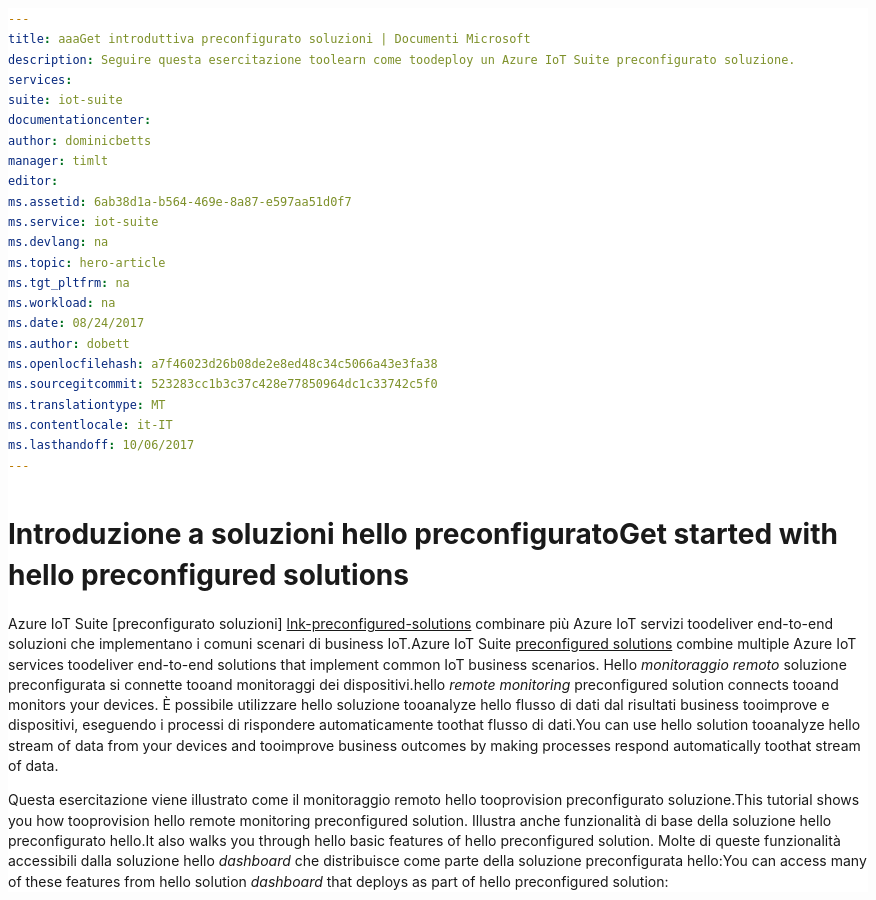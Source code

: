 ```yaml
---
title: aaaGet introduttiva preconfigurato soluzioni | Documenti Microsoft
description: Seguire questa esercitazione toolearn come toodeploy un Azure IoT Suite preconfigurato soluzione.
services: 
suite: iot-suite
documentationcenter: 
author: dominicbetts
manager: timlt
editor: 
ms.assetid: 6ab38d1a-b564-469e-8a87-e597aa51d0f7
ms.service: iot-suite
ms.devlang: na
ms.topic: hero-article
ms.tgt_pltfrm: na
ms.workload: na
ms.date: 08/24/2017
ms.author: dobett
ms.openlocfilehash: a7f46023d26b08de2e8ed48c34c5066a43e3fa38
ms.sourcegitcommit: 523283cc1b3c37c428e77850964dc1c33742c5f0
ms.translationtype: MT
ms.contentlocale: it-IT
ms.lasthandoff: 10/06/2017
---
```

# <a name="get-started-with-hello-preconfigured-solutions"></a><span data-ttu-id="9f058-103">Introduzione a soluzioni hello preconfigurato</span><span class="sxs-lookup"><span data-stu-id="9f058-103">Get started with hello preconfigured solutions</span></span>

<span data-ttu-id="9f058-104">Azure IoT Suite [preconfigurato soluzioni] [ lnk-preconfigured-solutions] combinare più Azure IoT servizi toodeliver end-to-end soluzioni che implementano i comuni scenari di business IoT.</span><span class="sxs-lookup"><span data-stu-id="9f058-104">Azure IoT Suite [preconfigured solutions][lnk-preconfigured-solutions] combine multiple Azure IoT services toodeliver end-to-end solutions that implement common IoT business scenarios.</span></span> <span data-ttu-id="9f058-105">Hello *monitoraggio remoto* soluzione preconfigurata si connette tooand monitoraggi dei dispositivi.</span><span class="sxs-lookup"><span data-stu-id="9f058-105">hello *remote monitoring* preconfigured solution connects tooand monitors your devices.</span></span> <span data-ttu-id="9f058-106">È possibile utilizzare hello soluzione tooanalyze hello flusso di dati dal risultati business tooimprove e dispositivi, eseguendo i processi di rispondere automaticamente toothat flusso di dati.</span><span class="sxs-lookup"><span data-stu-id="9f058-106">You can use hello solution tooanalyze hello stream of data from your devices and tooimprove business outcomes by making processes respond automatically toothat stream of data.</span></span>

<span data-ttu-id="9f058-107">Questa esercitazione viene illustrato come il monitoraggio remoto hello tooprovision preconfigurato soluzione.</span><span class="sxs-lookup"><span data-stu-id="9f058-107">This tutorial shows you how tooprovision hello remote monitoring preconfigured solution.</span></span> <span data-ttu-id="9f058-108">Illustra anche funzionalità di base della soluzione hello preconfigurato hello.</span><span class="sxs-lookup"><span data-stu-id="9f058-108">It also walks you through hello basic features of hello preconfigured solution.</span></span> <span data-ttu-id="9f058-109">Molte di queste funzionalità accessibili dalla soluzione hello *dashboard* che distribuisce come parte della soluzione preconfigurata hello:</span><span class="sxs-lookup"><span data-stu-id="9f058-109">You can access many of these features from hello solution *dashboard* that deploys as part of hello preconfigured solution:</span></span>


[img-launch-solution]: media/iot-suite-getstarted-preconfigured-solutions/launch.png
[img-dashboard]: media/iot-suite-getstarted-preconfigured-solutions/dashboard.png
[img-menu]: media/iot-suite-getstarted-preconfigured-solutions/menu.png
[img-devicelist]: media/iot-suite-getstarted-preconfigured-solutions/devicelist.png
[img-alarms]: media/iot-suite-getstarted-preconfigured-solutions/alarms.png
[img-devicedetails]: media/iot-suite-getstarted-preconfigured-solutions/devicedetails.png
[img-devicecommands]: media/iot-suite-getstarted-preconfigured-solutions/devicecommands.png
[img-pingcommand]: media/iot-suite-getstarted-preconfigured-solutions/pingcommand.png
[img-adddevice]: media/iot-suite-getstarted-preconfigured-solutions/adddevice.png
[img-addnew]: media/iot-suite-getstarted-preconfigured-solutions/addnew.png
[img-definedevice]: media/iot-suite-getstarted-preconfigured-solutions/definedevice.png
[img-runningnew]: media/iot-suite-getstarted-preconfigured-solutions/runningnew.png
[img-runningnew-2]: media/iot-suite-getstarted-preconfigured-solutions/runningnew2.png
[img-rules]: media/iot-suite-getstarted-preconfigured-solutions/rules.png
[img-adddevicerule]: media/iot-suite-getstarted-preconfigured-solutions/addrule.png
[img-adddevicerule2]: media/iot-suite-getstarted-preconfigured-solutions/addrule2.png
[img-adddevicerule3]: media/iot-suite-getstarted-preconfigured-solutions/addrule3.png
[img-adddevicerule4]: media/iot-suite-getstarted-preconfigured-solutions/addrule4.png
[img-actions]: media/iot-suite-getstarted-preconfigured-solutions/actions.png
[img-portal]: media/iot-suite-getstarted-preconfigured-solutions/portal.png
[img-disable]: media/iot-suite-getstarted-preconfigured-solutions/solutionportal_08.png
[img-columneditor]: media/iot-suite-getstarted-preconfigured-solutions/columneditor.png
[img-startimageedit]: media/iot-suite-getstarted-preconfigured-solutions/imagedit1.png
[img-imageedit]: media/iot-suite-getstarted-preconfigured-solutions/imagedit2.png
[img-editfiltericon]: media/iot-suite-getstarted-preconfigured-solutions/editfiltericon.png
[img-filtereditor]: media/iot-suite-getstarted-preconfigured-solutions/filtereditor.png
[img-filterelist]: media/iot-suite-getstarted-preconfigured-solutions/filteredlist.png
[img-savefilter]: media/iot-suite-getstarted-preconfigured-solutions/savefilter.png
[img-openfilter]:  media/iot-suite-getstarted-preconfigured-solutions/openfilter.png
[img-unhealthy-filter]: media/iot-suite-getstarted-preconfigured-solutions/unhealthyfilter.png
[img-filtered-unhealthy-list]: media/iot-suite-getstarted-preconfigured-solutions/unhealthylist.png
[img-change-interval]: media/iot-suite-getstarted-preconfigured-solutions/changeinterval.png
[img-old-firmware]: media/iot-suite-getstarted-preconfigured-solutions/noticeold.png
[img-old-filter]: media/iot-suite-getstarted-preconfigured-solutions/oldfilter.png
[img-filtered-old-list]: media/iot-suite-getstarted-preconfigured-solutions/oldlist.png
[img-method-update]: media/iot-suite-getstarted-preconfigured-solutions/methodupdate.png
[img-update-1]: media/iot-suite-getstarted-preconfigured-solutions/jobupdate1.png
[img-update-2]: media/iot-suite-getstarted-preconfigured-solutions/jobupdate2.png
[img-update-3]: media/iot-suite-getstarted-preconfigured-solutions/jobupdate3.png
[img-updated]: media/iot-suite-getstarted-preconfigured-solutions/updated.png
[img-healthy]: media/iot-suite-getstarted-preconfigured-solutions/healthy.png
[lnk_free_trial]: http://azure.microsoft.com/pricing/free-trial/
[lnk-preconfigured-solutions]: iot-suite-what-are-preconfigured-solutions.md
[lnk-azureiotsuite]: https://www.azureiotsuite.com
[lnk-logic-apps]: https://azure.microsoft.com/documentation/services/app-service/logic/
[lnk-portal]: http://portal.azure.com/
[lnk-rmgithub]: https://github.com/Azure/azure-iot-remote-monitoring
[lnk-logicapptutorial]: iot-suite-logic-apps-tutorial.md
[lnk-rm-walkthrough]: iot-suite-remote-monitoring-sample-walkthrough.md
[lnk-connect-rm]: iot-suite-connecting-devices.md
[lnk-permissions]: iot-suite-permissions.md
[lnk-c2d-guidance]: ../iot-hub/iot-hub-devguide-c2d-guidance.md
[lnk-faq]: iot-suite-faq.md
